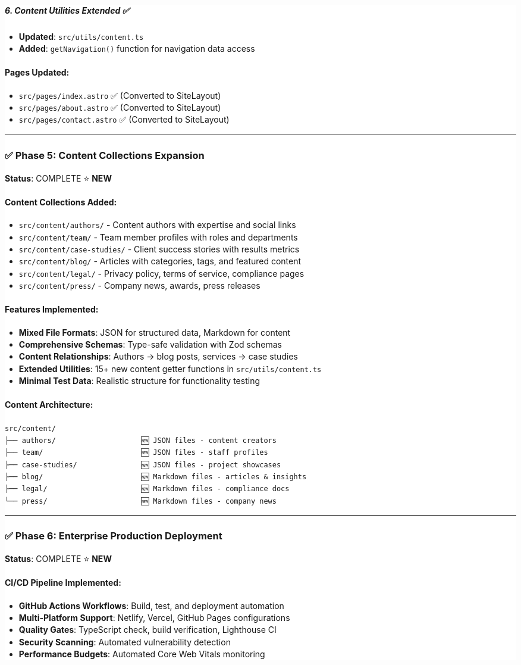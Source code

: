 ##### 6. **Content Utilities Extended** ✅
- **Updated**: `src/utils/content.ts`
- **Added**: `getNavigation()` function for navigation data access

#### Pages Updated:
- `src/pages/index.astro` ✅ (Converted to SiteLayout)
- `src/pages/about.astro` ✅ (Converted to SiteLayout)
- `src/pages/contact.astro` ✅ (Converted to SiteLayout)

---

### ✅ **Phase 5: Content Collections Expansion**
**Status**: COMPLETE ⭐ **NEW**

#### Content Collections Added:
- `src/content/authors/` - Content authors with expertise and social links
- `src/content/team/` - Team member profiles with roles and departments  
- `src/content/case-studies/` - Client success stories with results metrics
- `src/content/blog/` - Articles with categories, tags, and featured content
- `src/content/legal/` - Privacy policy, terms of service, compliance pages
- `src/content/press/` - Company news, awards, press releases

#### Features Implemented:
- **Mixed File Formats**: JSON for structured data, Markdown for content
- **Comprehensive Schemas**: Type-safe validation with Zod schemas
- **Content Relationships**: Authors → blog posts, services → case studies
- **Extended Utilities**: 15+ new content getter functions in `src/utils/content.ts`
- **Minimal Test Data**: Realistic structure for functionality testing

#### Content Architecture:
```
src/content/
├── authors/                    🆕 JSON files - content creators
├── team/                       🆕 JSON files - staff profiles
├── case-studies/               🆕 JSON files - project showcases
├── blog/                       🆕 Markdown files - articles & insights
├── legal/                      🆕 Markdown files - compliance docs
└── press/                      🆕 Markdown files - company news
```

---

### ✅ **Phase 6: Enterprise Production Deployment**
**Status**: COMPLETE ⭐ **NEW**

#### CI/CD Pipeline Implemented:
- **GitHub Actions Workflows**: Build, test, and deployment automation
- **Multi-Platform Support**: Netlify, Vercel, GitHub Pages configurations
- **Quality Gates**: TypeScript check, build verification, Lighthouse CI
- **Security Scanning**: Automated vulnerability detection
- **Performance Budgets**: Automated Core Web Vitals monitoring
